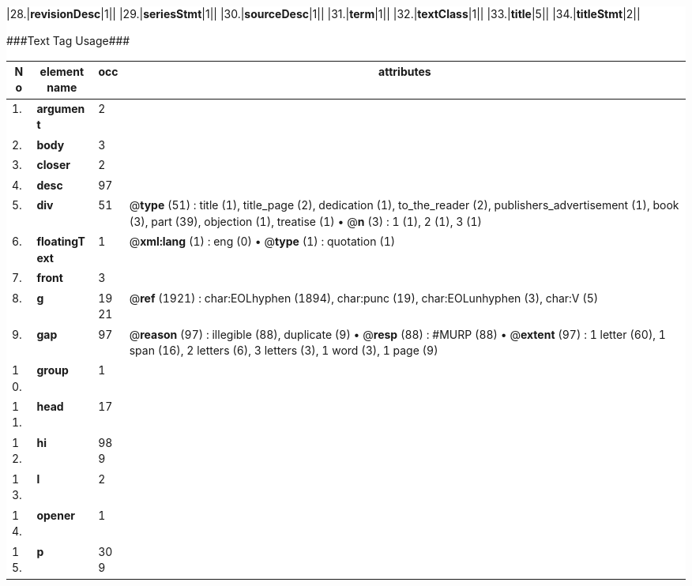 |28.|__revisionDesc__|1||
|29.|__seriesStmt__|1||
|30.|__sourceDesc__|1||
|31.|__term__|1||
|32.|__textClass__|1||
|33.|__title__|5||
|34.|__titleStmt__|2||


###Text Tag Usage###

|No|element name|occ|attributes|
|---|---|---|---|
|1.|__argument__|2||
|2.|__body__|3||
|3.|__closer__|2||
|4.|__desc__|97||
|5.|__div__|51| @__type__ (51) : title (1), title_page (2), dedication (1), to_the_reader (2), publishers_advertisement (1), book (3), part (39), objection (1), treatise (1)  •  @__n__ (3) : 1 (1), 2 (1), 3 (1)|
|6.|__floatingText__|1| @__xml:lang__ (1) : eng (0)  •  @__type__ (1) : quotation (1)|
|7.|__front__|3||
|8.|__g__|1921| @__ref__ (1921) : char:EOLhyphen (1894), char:punc (19), char:EOLunhyphen (3), char:V (5)|
|9.|__gap__|97| @__reason__ (97) : illegible (88), duplicate (9)  •  @__resp__ (88) : #MURP (88)  •  @__extent__ (97) : 1 letter (60), 1 span (16), 2 letters (6), 3 letters (3), 1 word (3), 1 page (9)|
|10.|__group__|1||
|11.|__head__|17||
|12.|__hi__|989||
|13.|__l__|2||
|14.|__opener__|1||
|15.|__p__|309||